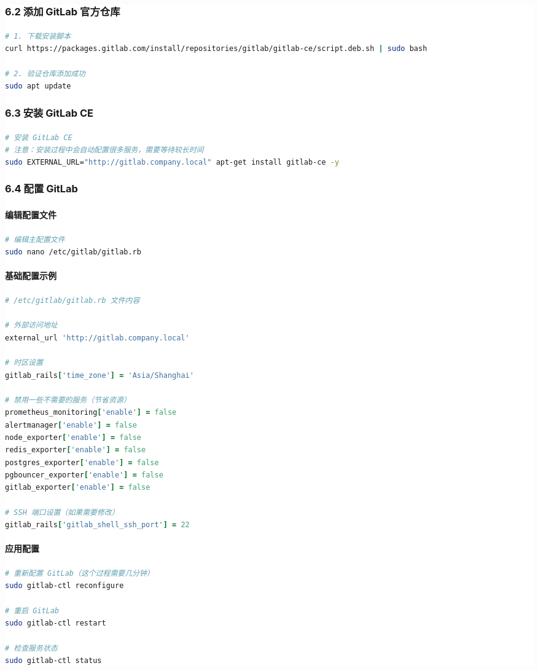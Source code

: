 ### 6.2 添加 GitLab 官方仓库

```bash
# 1. 下载安装脚本
curl https://packages.gitlab.com/install/repositories/gitlab/gitlab-ce/script.deb.sh | sudo bash

# 2. 验证仓库添加成功
sudo apt update
```

### 6.3 安装 GitLab CE

```bash
# 安装 GitLab CE
# 注意：安装过程中会自动配置很多服务，需要等待较长时间
sudo EXTERNAL_URL="http://gitlab.company.local" apt-get install gitlab-ce -y
```

### 6.4 配置 GitLab

#### 编辑配置文件

```bash
# 编辑主配置文件
sudo nano /etc/gitlab/gitlab.rb
```

#### 基础配置示例

```ruby
# /etc/gitlab/gitlab.rb 文件内容

# 外部访问地址
external_url 'http://gitlab.company.local'

# 时区设置
gitlab_rails['time_zone'] = 'Asia/Shanghai'

# 禁用一些不需要的服务（节省资源）
prometheus_monitoring['enable'] = false
alertmanager['enable'] = false
node_exporter['enable'] = false
redis_exporter['enable'] = false
postgres_exporter['enable'] = false
pgbouncer_exporter['enable'] = false
gitlab_exporter['enable'] = false

# SSH 端口设置（如果需要修改）
gitlab_rails['gitlab_shell_ssh_port'] = 22
```

#### 应用配置

```bash
# 重新配置 GitLab（这个过程需要几分钟）
sudo gitlab-ctl reconfigure

# 重启 GitLab
sudo gitlab-ctl restart

# 检查服务状态
sudo gitlab-ctl status
```
